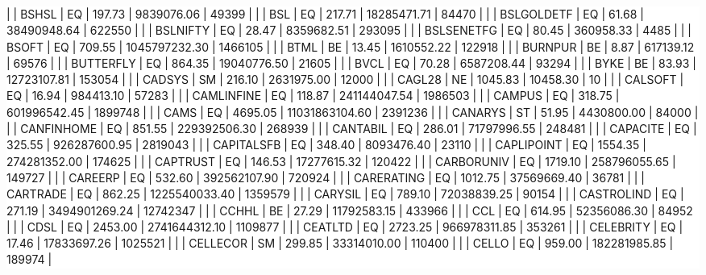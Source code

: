 |  | BSHSL | EQ | 197.73 | 9839076.06 | 49399 |
|  | BSL | EQ | 217.71 | 18285471.71 | 84470 |
|  | BSLGOLDETF | EQ | 61.68 | 38490948.64 | 622550 |
|  | BSLNIFTY | EQ | 28.47 | 8359682.51 | 293095 |
|  | BSLSENETFG | EQ | 80.45 | 360958.33 | 4485 |
|  | BSOFT | EQ | 709.55 | 1045797232.30 | 1466105 |
|  | BTML | BE | 13.45 | 1610552.22 | 122918 |
|  | BURNPUR | BE | 8.87 | 617139.12 | 69576 |
|  | BUTTERFLY | EQ | 864.35 | 19040776.50 | 21605 |
|  | BVCL | EQ | 70.28 | 6587208.44 | 93294 |
|  | BYKE | BE | 83.93 | 12723107.81 | 153054 |
|  | CADSYS | SM | 216.10 | 2631975.00 | 12000 |
|  | CAGL28 | NE | 1045.83 | 10458.30 | 10 |
|  | CALSOFT | EQ | 16.94 | 984413.10 | 57283 |
|  | CAMLINFINE | EQ | 118.87 | 241144047.54 | 1986503 |
|  | CAMPUS | EQ | 318.75 | 601996542.45 | 1899748 |
|  | CAMS | EQ | 4695.05 | 11031863104.60 | 2391236 |
|  | CANARYS | ST | 51.95 | 4430800.00 | 84000 |
|  | CANFINHOME | EQ | 851.55 | 229392506.30 | 268939 |
|  | CANTABIL | EQ | 286.01 | 71797996.55 | 248481 |
|  | CAPACITE | EQ | 325.55 | 926287600.95 | 2819043 |
|  | CAPITALSFB | EQ | 348.40 | 8093476.40 | 23110 |
|  | CAPLIPOINT | EQ | 1554.35 | 274281352.00 | 174625 |
|  | CAPTRUST | EQ | 146.53 | 17277615.32 | 120422 |
|  | CARBORUNIV | EQ | 1719.10 | 258796055.65 | 149727 |
|  | CAREERP | EQ | 532.60 | 392562107.90 | 720924 |
|  | CARERATING | EQ | 1012.75 | 37569669.40 | 36781 |
|  | CARTRADE | EQ | 862.25 | 1225540033.40 | 1359579 |
|  | CARYSIL | EQ | 789.10 | 72038839.25 | 90154 |
|  | CASTROLIND | EQ | 271.19 | 3494901269.24 | 12742347 |
|  | CCHHL | BE | 27.29 | 11792583.15 | 433966 |
|  | CCL | EQ | 614.95 | 52356086.30 | 84952 |
|  | CDSL | EQ | 2453.00 | 2741644312.10 | 1109877 |
|  | CEATLTD | EQ | 2723.25 | 966978311.85 | 353261 |
|  | CELEBRITY | EQ | 17.46 | 17833697.26 | 1025521 |
|  | CELLECOR | SM | 299.85 | 33314010.00 | 110400 |
|  | CELLO | EQ | 959.00 | 182281985.85 | 189974 |